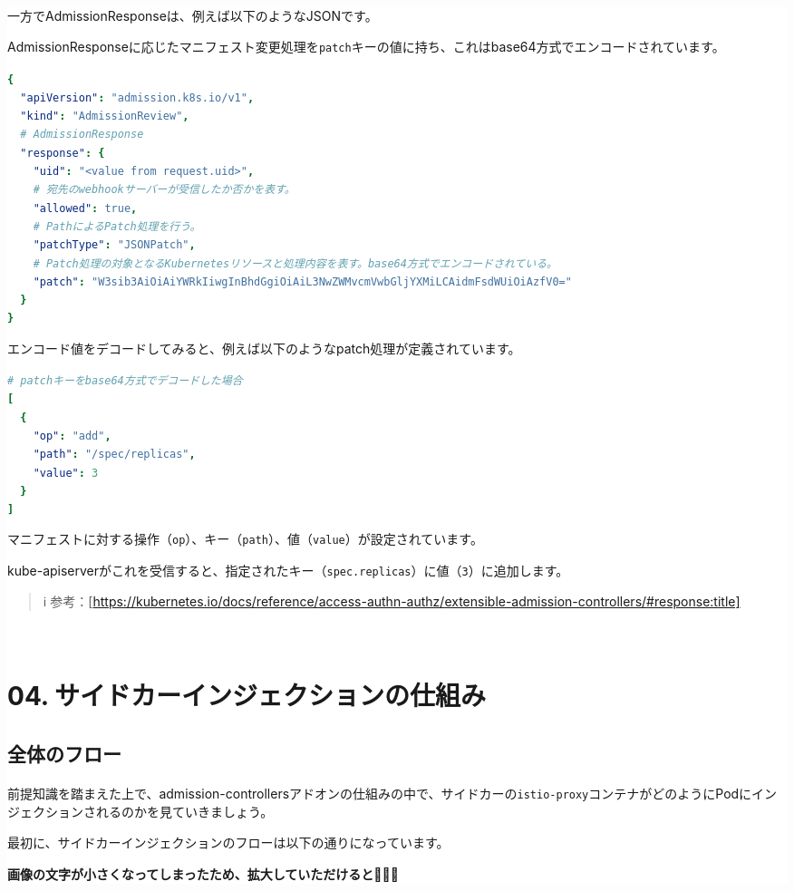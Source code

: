 一方でAdmissionResponseは、例えば以下のようなJSONです。

AdmissionResponseに応じたマニフェスト変更処理を```patch```キーの値に持ち、これはbase64方式でエンコードされています。

```yaml
{
  "apiVersion": "admission.k8s.io/v1",
  "kind": "AdmissionReview",
  # AdmissionResponse
  "response": {
    "uid": "<value from request.uid>",
    # 宛先のwebhookサーバーが受信したか否かを表す。
    "allowed": true,
    # PathによるPatch処理を行う。
    "patchType": "JSONPatch",
    # Patch処理の対象となるKubernetesリソースと処理内容を表す。base64方式でエンコードされている。
    "patch": "W3sib3AiOiAiYWRkIiwgInBhdGgiOiAiL3NwZWMvcmVwbGljYXMiLCAidmFsdWUiOiAzfV0="
  }
}
```

エンコード値をデコードしてみると、例えば以下のようなpatch処理が定義されています。

```yaml
# patchキーをbase64方式でデコードした場合
[
  {
    "op": "add",
    "path": "/spec/replicas",
    "value": 3
  }
]
```


マニフェストに対する操作（```op```）、キー（```path```）、値（```value```）が設定されています。

kube-apiserverがこれを受信すると、指定されたキー（```spec.replicas```）に値（```3```）に追加します。


> ℹ️ 参考：[https://kubernetes.io/docs/reference/access-authn-authz/extensible-admission-controllers/#response:title]

<br>

# 04. サイドカーインジェクションの仕組み

## 全体のフロー

前提知識を踏まえた上で、admission-controllersアドオンの仕組みの中で、サイドカーの```istio-proxy```コンテナがどのようにPodにインジェクションされるのかを見ていきましょう。

最初に、サイドカーインジェクションのフローは以下の通りになっています。

**画像の文字が小さくなってしまったため、拡大していただけると**🙇🏻‍♂️
